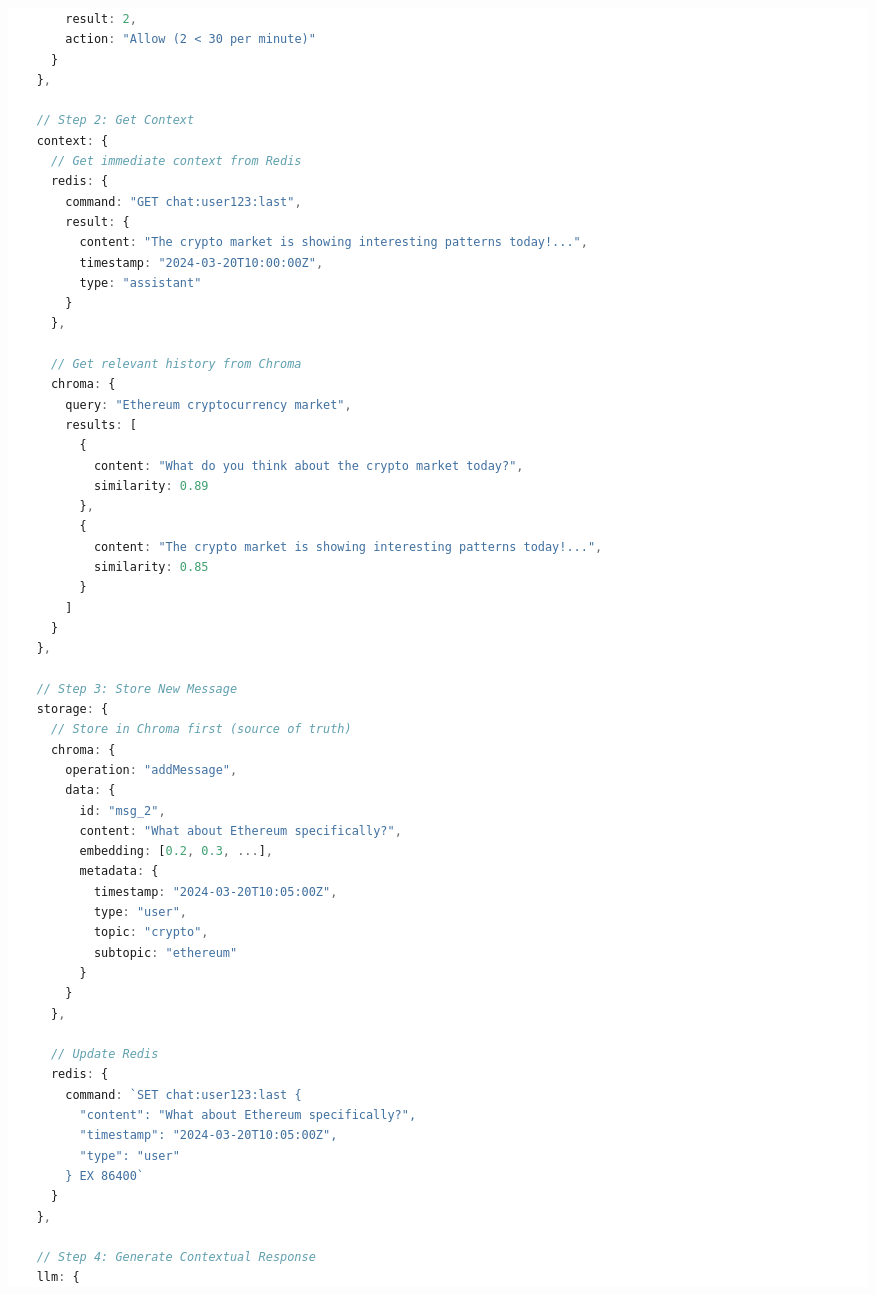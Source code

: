 ```typescript
        result: 2,
        action: "Allow (2 < 30 per minute)"
      }
    },
    
    // Step 2: Get Context
    context: {
      // Get immediate context from Redis
      redis: {
        command: "GET chat:user123:last",
        result: {
          content: "The crypto market is showing interesting patterns today!...",
          timestamp: "2024-03-20T10:00:00Z",
          type: "assistant"
        }
      },
      
      // Get relevant history from Chroma
      chroma: {
        query: "Ethereum cryptocurrency market",
        results: [
          {
            content: "What do you think about the crypto market today?",
            similarity: 0.89
          },
          {
            content: "The crypto market is showing interesting patterns today!...",
            similarity: 0.85
          }
        ]
      }
    },
    
    // Step 3: Store New Message
    storage: {
      // Store in Chroma first (source of truth)
      chroma: {
        operation: "addMessage",
        data: {
          id: "msg_2",
          content: "What about Ethereum specifically?",
          embedding: [0.2, 0.3, ...],
          metadata: {
            timestamp: "2024-03-20T10:05:00Z",
            type: "user",
            topic: "crypto",
            subtopic: "ethereum"
          }
        }
      },
      
      // Update Redis
      redis: {
        command: `SET chat:user123:last {
          "content": "What about Ethereum specifically?",
          "timestamp": "2024-03-20T10:05:00Z",
          "type": "user"
        } EX 86400`
      }
    },
    
    // Step 4: Generate Contextual Response
    llm: {
```